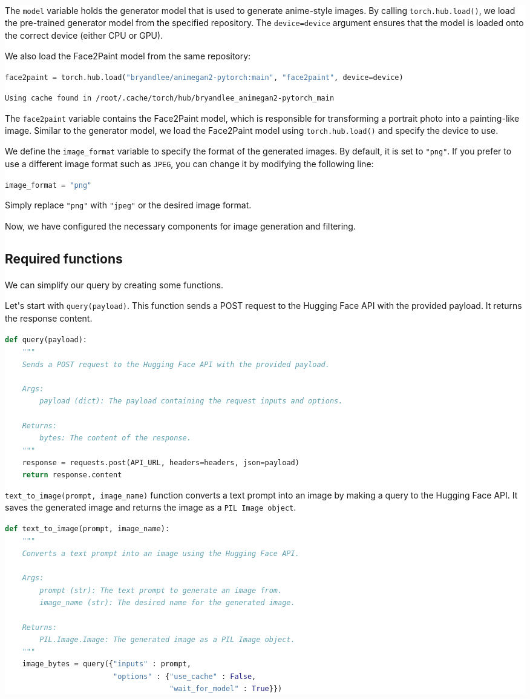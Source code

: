 The `model` variable holds the generator model that is used to generate anime-style images. By calling `torch.hub.load()`, we load the pre-trained generator model from the specified repository. The `device=device` argument ensures that the model is loaded onto the correct device (either CPU or GPU).

We also load the Face2Paint model from the same repository:

```python
face2paint = torch.hub.load("bryandlee/animegan2-pytorch:main", "face2paint", device=device)
```

    Using cache found in /root/.cache/torch/hub/bryandlee_animegan2-pytorch_main

The `face2paint` variable contains the Face2Paint model, which is responsible for transforming a portrait photo into a painting-like image. Similar to the generator model, we load the Face2Paint model using `torch.hub.load()` and specify the device to use.

We define the `image_format` variable to specify the format of the generated images. By default, it is set to `"png"`. If you prefer to use a different image format such as `JPEG`, you can change it by modifying the following line:

```python
image_format = "png"
```

Simply replace `"png"` with `"jpeg"` or the desired image format.

Now, we have configured the necessary components for image generation and filtering.

## Required functions

We can simplify our query by creating some functions.

Let's start with `query(payload)`. This function sends a POST request to the Hugging Face API with the provided payload. It returns the response content.

```python
def query(payload):
    """
    Sends a POST request to the Hugging Face API with the provided payload.

    Args:
        payload (dict): The payload containing the request inputs and options.

    Returns:
        bytes: The content of the response.
    """
    response = requests.post(API_URL, headers=headers, json=payload)
    return response.content
```

`text_to_image(prompt, image_name)` function converts a text prompt into an image by making a query to the Hugging Face API. It saves the generated image and returns the image as a `PIL Image object`.

```python
def text_to_image(prompt, image_name):
    """
    Converts a text prompt into an image using the Hugging Face API.

    Args:
        prompt (str): The text prompt to generate an image from.
        image_name (str): The desired name for the generated image.

    Returns:
        PIL.Image.Image: The generated image as a PIL Image object.
    """
    image_bytes = query({"inputs" : prompt,
                         "options" : {"use_cache" : False,
                                      "wait_for_model" : True}})
```
